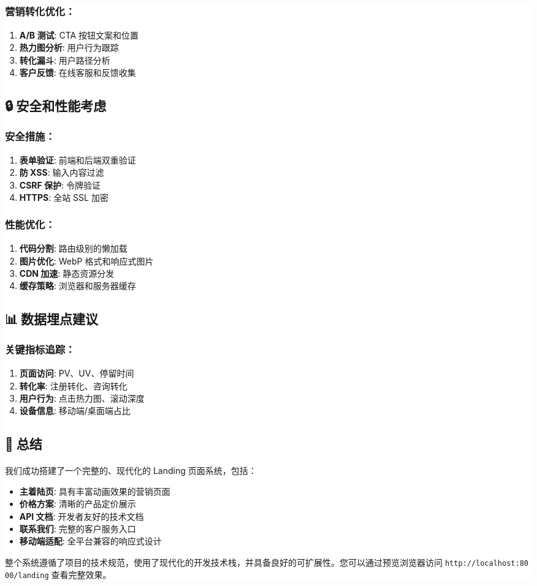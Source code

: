 ### 营销转化优化：
1. **A/B 测试**: CTA 按钮文案和位置
2. **热力图分析**: 用户行为跟踪
3. **转化漏斗**: 用户路径分析
4. **客户反馈**: 在线客服和反馈收集

## 🔒 安全和性能考虑

### 安全措施：
1. **表单验证**: 前端和后端双重验证
2. **防 XSS**: 输入内容过滤
3. **CSRF 保护**: 令牌验证
4. **HTTPS**: 全站 SSL 加密

### 性能优化：
1. **代码分割**: 路由级别的懒加载
2. **图片优化**: WebP 格式和响应式图片
3. **CDN 加速**: 静态资源分发
4. **缓存策略**: 浏览器和服务器缓存

## 📊 数据埋点建议

### 关键指标追踪：
1. **页面访问**: PV、UV、停留时间
2. **转化率**: 注册转化、咨询转化
3. **用户行为**: 点击热力图、滚动深度
4. **设备信息**: 移动端/桌面端占比

## 🎉 总结

我们成功搭建了一个完整的、现代化的 Landing 页面系统，包括：

- **主着陆页**: 具有丰富动画效果的营销页面
- **价格方案**: 清晰的产品定价展示
- **API 文档**: 开发者友好的技术文档
- **联系我们**: 完整的客户服务入口
- **移动端适配**: 全平台兼容的响应式设计

整个系统遵循了项目的技术规范，使用了现代化的开发技术栈，并具备良好的可扩展性。您可以通过预览浏览器访问 `http://localhost:8000/landing` 查看完整效果。